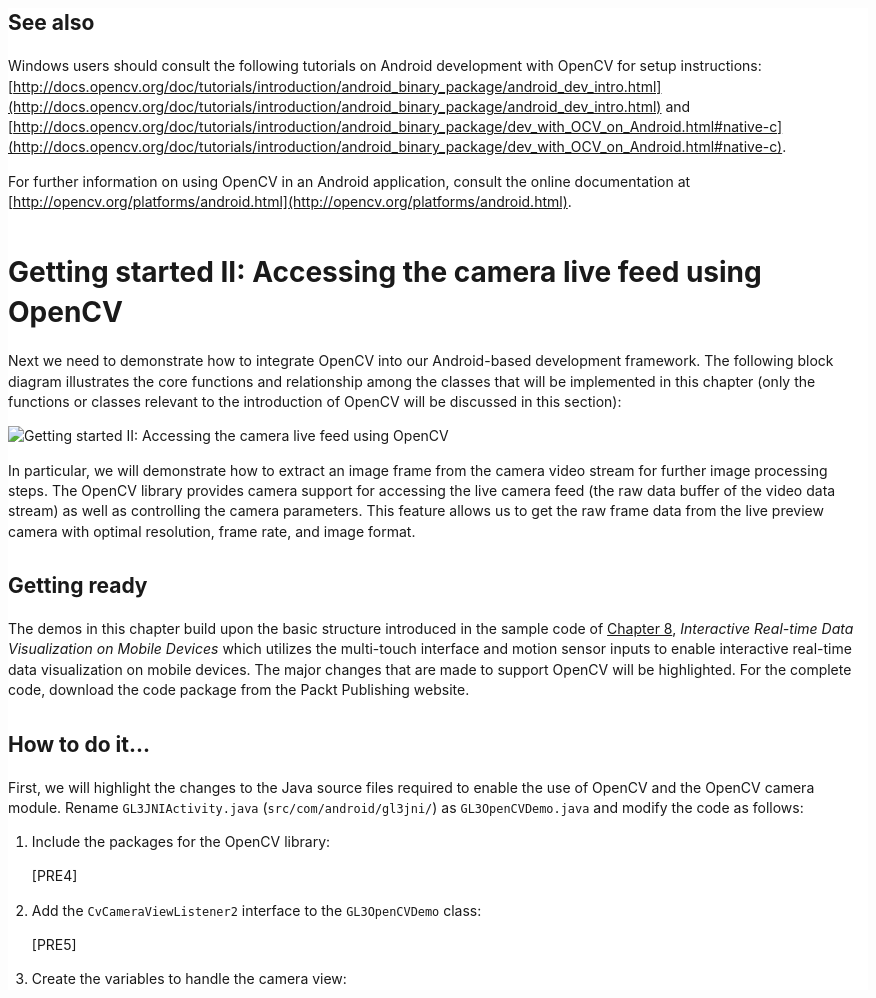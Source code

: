 ## See also

Windows users should consult the following tutorials on Android development with OpenCV for setup instructions: [http://docs.opencv.org/doc/tutorials/introduction/android_binary_package/android_dev_intro.html](http://docs.opencv.org/doc/tutorials/introduction/android_binary_package/android_dev_intro.html) and [http://docs.opencv.org/doc/tutorials/introduction/android_binary_package/dev_with_OCV_on_Android.html#native-c](http://docs.opencv.org/doc/tutorials/introduction/android_binary_package/dev_with_OCV_on_Android.html#native-c).

For further information on using OpenCV in an Android application, consult the online documentation at [http://opencv.org/platforms/android.html](http://opencv.org/platforms/android.html).

# Getting started II: Accessing the camera live feed using OpenCV

Next we need to demonstrate how to integrate OpenCV into our Android-based development framework. The following block diagram illustrates the core functions and relationship among the classes that will be implemented in this chapter (only the functions or classes relevant to the introduction of OpenCV will be discussed in this section):

![Getting started II: Accessing the camera live feed using OpenCV](img/9727OS_09_01.jpg)

In particular, we will demonstrate how to extract an image frame from the camera video stream for further image processing steps. The OpenCV library provides camera support for accessing the live camera feed (the raw data buffer of the video data stream) as well as controlling the camera parameters. This feature allows us to get the raw frame data from the live preview camera with optimal resolution, frame rate, and image format.

## Getting ready

The demos in this chapter build upon the basic structure introduced in the sample code of [Chapter 8](ch08.html "Chapter 8. Interactive Real-time Data Visualization on Mobile Devices"), *Interactive Real-time Data Visualization on Mobile Devices* which utilizes the multi-touch interface and motion sensor inputs to enable interactive real-time data visualization on mobile devices. The major changes that are made to support OpenCV will be highlighted. For the complete code, download the code package from the Packt Publishing website.

## How to do it...

First, we will highlight the changes to the Java source files required to enable the use of OpenCV and the OpenCV camera module. Rename `GL3JNIActivity.java` (`src/com/android/gl3jni/`) as `GL3OpenCVDemo.java` and modify the code as follows:

1.  Include the packages for the OpenCV library:

    [PRE4]

2.  Add the `CvCameraViewListener2` interface to the `GL3OpenCVDemo` class:

    [PRE5]

3.  Create the variables to handle the camera view:
